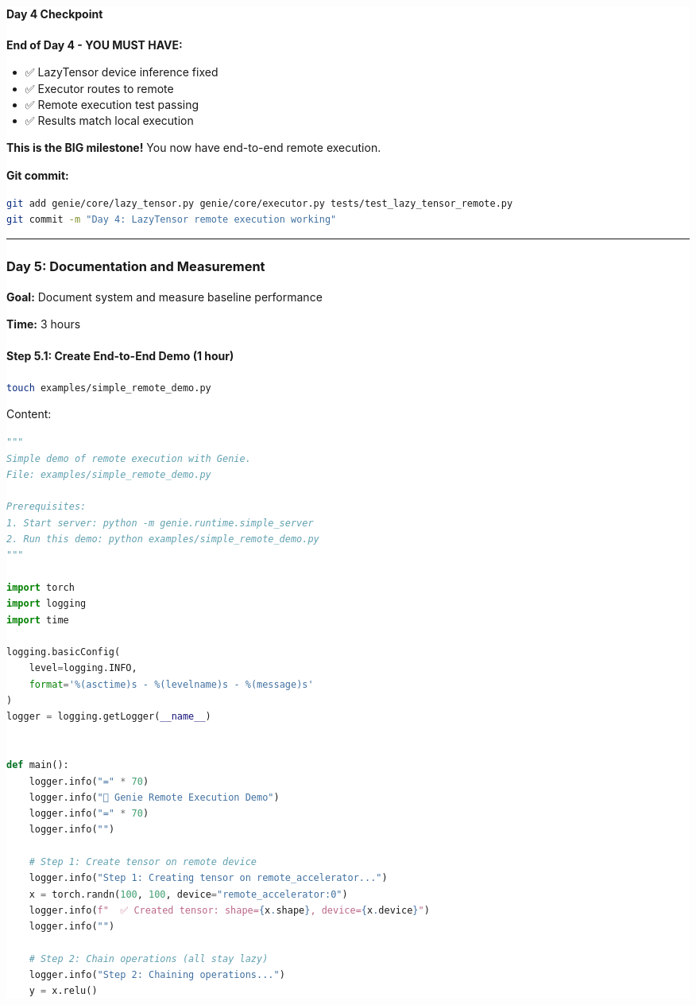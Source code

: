 #### Day 4 Checkpoint

**End of Day 4 - YOU MUST HAVE:**
- ✅ LazyTensor device inference fixed
- ✅ Executor routes to remote
- ✅ Remote execution test passing
- ✅ Results match local execution

**This is the BIG milestone!** You now have end-to-end remote execution.

**Git commit:**
```bash
git add genie/core/lazy_tensor.py genie/core/executor.py tests/test_lazy_tensor_remote.py
git commit -m "Day 4: LazyTensor remote execution working"
```

---

### Day 5: Documentation and Measurement

**Goal:** Document system and measure baseline performance

**Time:** 3 hours

#### Step 5.1: Create End-to-End Demo (1 hour)

```bash
touch examples/simple_remote_demo.py
```

Content:
```python
"""
Simple demo of remote execution with Genie.
File: examples/simple_remote_demo.py

Prerequisites:
1. Start server: python -m genie.runtime.simple_server
2. Run this demo: python examples/simple_remote_demo.py
"""

import torch
import logging
import time

logging.basicConfig(
    level=logging.INFO,
    format='%(asctime)s - %(levelname)s - %(message)s'
)
logger = logging.getLogger(__name__)


def main():
    logger.info("=" * 70)
    logger.info("🎯 Genie Remote Execution Demo")
    logger.info("=" * 70)
    logger.info("")
    
    # Step 1: Create tensor on remote device
    logger.info("Step 1: Creating tensor on remote_accelerator...")
    x = torch.randn(100, 100, device="remote_accelerator:0")
    logger.info(f"  ✅ Created tensor: shape={x.shape}, device={x.device}")
    logger.info("")
    
    # Step 2: Chain operations (all stay lazy)
    logger.info("Step 2: Chaining operations...")
    y = x.relu()
```